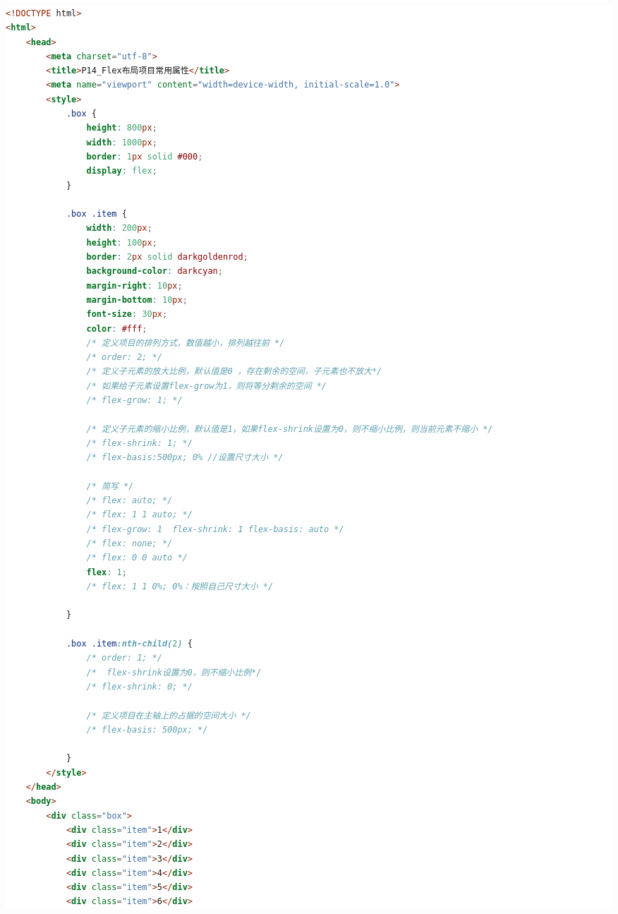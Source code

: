 ```html
<!DOCTYPE html>
<html>
	<head>
		<meta charset="utf-8">
		<title>P14_Flex布局项目常用属性</title>
		<meta name="viewport" content="width=device-width, initial-scale=1.0">
		<style>
			.box {
				height: 800px;
				width: 1000px;
				border: 1px solid #000;
				display: flex;
			}

			.box .item {
				width: 200px;
				height: 100px;
				border: 2px solid darkgoldenrod;
				background-color: darkcyan;
				margin-right: 10px;
				margin-bottom: 10px;
				font-size: 30px;
				color: #fff;
				/* 定义项目的排列方式，数值越小，排列越往前 */
				/* order: 2; */
				/* 定义子元素的放大比例，默认值是0 ，存在剩余的空间，子元素也不放大*/
				/* 如果给子元素设置flex-grow为1，则将等分剩余的空间 */
				/* flex-grow: 1; */
				
				/* 定义子元素的缩小比例，默认值是1，如果flex-shrink设置为0，则不缩小比例，则当前元素不缩小 */
				/* flex-shrink: 1; */
				/* flex-basis:500px; 0% //设置尺寸大小 */
				
				/* 简写 */
				/* flex: auto; */
				/* flex: 1 1 auto; */
				/* flex-grow: 1  flex-shrink: 1 flex-basis: auto */
				/* flex: none; */
				/* flex: 0 0 auto */
				flex: 1;
				/* flex: 1 1 0%; 0%：按照自己尺寸大小 */
				
			}

			.box .item:nth-child(2) {
				/* order: 1; */
				/*  flex-shrink设置为0，则不缩小比例*/
				/* flex-shrink: 0; */
				
				/* 定义项目在主轴上的占据的空间大小 */
				/* flex-basis: 500px; */
				
			}
		</style>
	</head>
	<body>
		<div class="box">
			<div class="item">1</div>
			<div class="item">2</div>
			<div class="item">3</div>
			<div class="item">4</div>
			<div class="item">5</div>
			<div class="item">6</div>
```